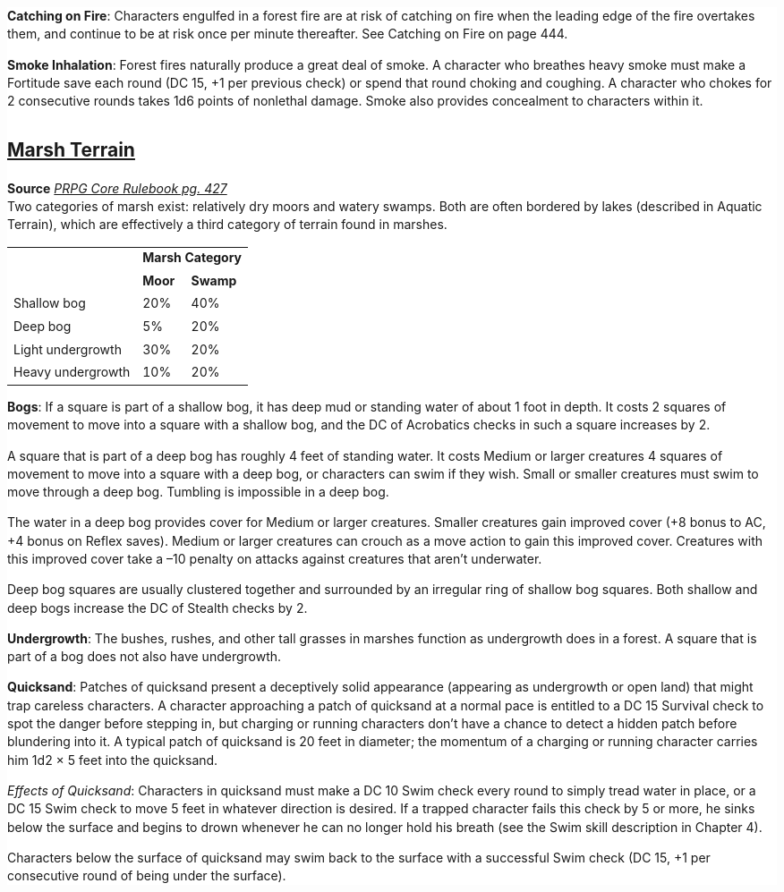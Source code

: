 **Catching on Fire**: Characters engulfed in a forest fire are at risk of catching on fire when the leading edge of the fire overtakes them, and continue to be at risk once per minute thereafter. See Catching on Fire on page 444.

**Smoke Inhalation**: Forest fires naturally produce a great deal of smoke. A character who breathes heavy smoke must make a Fortitude save each round (DC 15, +1 per previous check) or spend that round choking and coughing. A character who chokes for 2 consecutive rounds takes 1d6 points of nonlethal damage. Smoke also provides concealment to characters within it.

## [Marsh Terrain](https://aonprd.com/Rules.aspx?ID=294)

**Source** [_PRPG Core Rulebook pg. 427_](http://paizo.com/pathfinderRPG/v5748btpy88yj)  
Two categories of marsh exist: relatively dry moors and watery swamps. Both are often bordered by lakes (described in Aquatic Terrain), which are effectively a third category of terrain found in marshes.  

<table><tbody><tr><td></td><td colspan="2"><b>Marsh Category</b></td></tr><tr><td></td><td><b>Moor</b></td><td><b>Swamp</b></td></tr><tr><td>Shallow bog</td><td>20%</td><td>40%</td></tr><tr><td>Deep bog</td><td>5%</td><td>20%</td></tr><tr><td>Light undergrowth</td><td>30%</td><td>20%</td></tr><tr><td>Heavy undergrowth</td><td>10%</td><td>20%</td></tr></tbody></table>

  
**Bogs**: If a square is part of a shallow bog, it has deep mud or standing water of about 1 foot in depth. It costs 2 squares of movement to move into a square with a shallow bog, and the DC of Acrobatics checks in such a square increases by 2.

A square that is part of a deep bog has roughly 4 feet of standing water. It costs Medium or larger creatures 4 squares of movement to move into a square with a deep bog, or characters can swim if they wish. Small or smaller creatures must swim to move through a deep bog. Tumbling is impossible in a deep bog.

The water in a deep bog provides cover for Medium or larger creatures. Smaller creatures gain improved cover (+8 bonus to AC, +4 bonus on Reflex saves). Medium or larger creatures can crouch as a move action to gain this improved cover. Creatures with this improved cover take a –10 penalty on attacks against creatures that aren’t underwater.

Deep bog squares are usually clustered together and surrounded by an irregular ring of shallow bog squares. Both shallow and deep bogs increase the DC of Stealth checks by 2.

**Undergrowth**: The bushes, rushes, and other tall grasses in marshes function as undergrowth does in a forest. A square that is part of a bog does not also have undergrowth.

**Quicksand**: Patches of quicksand present a deceptively solid appearance (appearing as undergrowth or open land) that might trap careless characters. A character approaching a patch of quicksand at a normal pace is entitled to a DC 15 Survival check to spot the danger before stepping in, but charging or running characters don’t have a chance to detect a hidden patch before blundering into it. A typical patch of quicksand is 20 feet in diameter; the momentum of a charging or running character carries him 1d2 × 5 feet into the quicksand.

_Effects of Quicksand_: Characters in quicksand must make a DC 10 Swim check every round to simply tread water in place, or a DC 15 Swim check to move 5 feet in whatever direction is desired. If a trapped character fails this check by 5 or more, he sinks below the surface and begins to drown whenever he can no longer hold his breath (see the Swim skill description in Chapter 4).

Characters below the surface of quicksand may swim back to the surface with a successful Swim check (DC 15, +1 per consecutive round of being under the surface).
